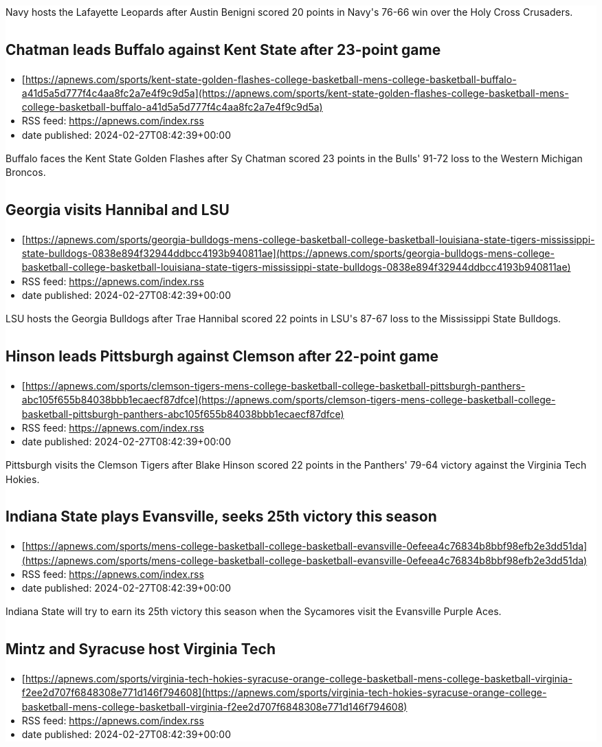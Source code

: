 Navy hosts the Lafayette Leopards after Austin Benigni scored 20 points in Navy's 76-66 win over the Holy Cross Crusaders.

## Chatman leads Buffalo against Kent State after 23-point game
 - [https://apnews.com/sports/kent-state-golden-flashes-college-basketball-mens-college-basketball-buffalo-a41d5a5d777f4c4aa8fc2a7e4f9c9d5a](https://apnews.com/sports/kent-state-golden-flashes-college-basketball-mens-college-basketball-buffalo-a41d5a5d777f4c4aa8fc2a7e4f9c9d5a)
 - RSS feed: https://apnews.com/index.rss
 - date published: 2024-02-27T08:42:39+00:00

Buffalo faces the Kent State Golden Flashes after Sy Chatman scored 23 points in the Bulls' 91-72 loss to the Western Michigan Broncos.

## Georgia visits Hannibal and LSU
 - [https://apnews.com/sports/georgia-bulldogs-mens-college-basketball-college-basketball-louisiana-state-tigers-mississippi-state-bulldogs-0838e894f32944ddbcc4193b940811ae](https://apnews.com/sports/georgia-bulldogs-mens-college-basketball-college-basketball-louisiana-state-tigers-mississippi-state-bulldogs-0838e894f32944ddbcc4193b940811ae)
 - RSS feed: https://apnews.com/index.rss
 - date published: 2024-02-27T08:42:39+00:00

LSU hosts the Georgia Bulldogs after Trae Hannibal scored 22 points in LSU's 87-67 loss to the Mississippi State Bulldogs.

## Hinson leads Pittsburgh against Clemson after 22-point game
 - [https://apnews.com/sports/clemson-tigers-mens-college-basketball-college-basketball-pittsburgh-panthers-abc105f655b84038bbb1ecaecf87dfce](https://apnews.com/sports/clemson-tigers-mens-college-basketball-college-basketball-pittsburgh-panthers-abc105f655b84038bbb1ecaecf87dfce)
 - RSS feed: https://apnews.com/index.rss
 - date published: 2024-02-27T08:42:39+00:00

Pittsburgh visits the Clemson Tigers after Blake Hinson scored 22 points in the Panthers' 79-64 victory against the Virginia Tech Hokies.

## Indiana State plays Evansville, seeks 25th victory this season
 - [https://apnews.com/sports/mens-college-basketball-college-basketball-evansville-0efeea4c76834b8bbf98efb2e3dd51da](https://apnews.com/sports/mens-college-basketball-college-basketball-evansville-0efeea4c76834b8bbf98efb2e3dd51da)
 - RSS feed: https://apnews.com/index.rss
 - date published: 2024-02-27T08:42:39+00:00

Indiana State will try to earn its 25th victory this season when the Sycamores visit the Evansville Purple Aces.

## Mintz and Syracuse host Virginia Tech
 - [https://apnews.com/sports/virginia-tech-hokies-syracuse-orange-college-basketball-mens-college-basketball-virginia-f2ee2d707f6848308e771d146f794608](https://apnews.com/sports/virginia-tech-hokies-syracuse-orange-college-basketball-mens-college-basketball-virginia-f2ee2d707f6848308e771d146f794608)
 - RSS feed: https://apnews.com/index.rss
 - date published: 2024-02-27T08:42:39+00:00
